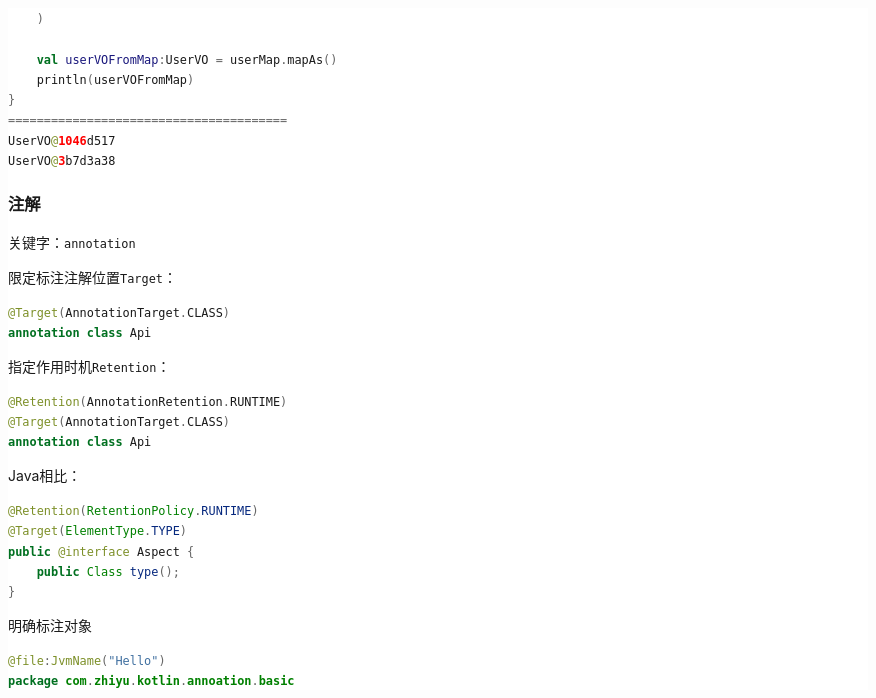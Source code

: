 ```kotlin
    )

    val userVOFromMap:UserVO = userMap.mapAs()
    println(userVOFromMap)
}
=======================================
UserVO@1046d517
UserVO@3b7d3a38
```



### 注解

关键字：`annotation`

限定标注注解位置`Target`：

```kotlin
@Target(AnnotationTarget.CLASS)
annotation class Api
```

指定作用时机`Retention`：

```kotlin
@Retention(AnnotationRetention.RUNTIME)
@Target(AnnotationTarget.CLASS)
annotation class Api
```

Java相比：

```java
@Retention(RetentionPolicy.RUNTIME)
@Target(ElementType.TYPE)
public @interface Aspect {
    public Class type();
}
```

明确标注对象

```kotlin
@file:JvmName("Hello")
package com.zhiyu.kotlin.annoation.basic
```
